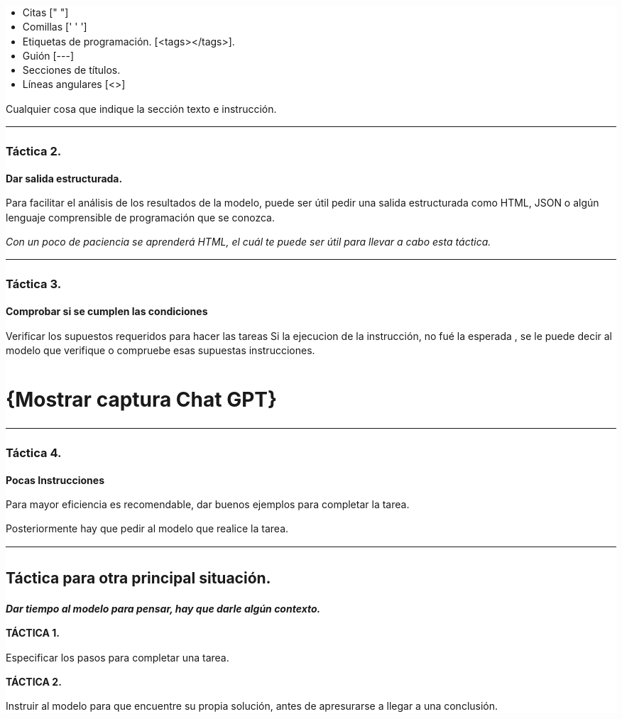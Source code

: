 - Citas [" "]
- Comillas [' ' ']
- Etiquetas de programación. [\<tags>\</tags>].
- Guión [---]
- Secciones de títulos.
- Líneas angulares [<>]

Cualquier cosa que indique la sección texto e instrucción.

---

### Táctica 2.

**Dar salida estructurada.**

Para facilitar el análisis de los resultados de la modelo, puede ser útil pedir una salida estructurada como HTML, JSON o algún lenguaje comprensible de programación que se conozca.

_Con un poco de paciencia se aprenderá HTML, el cuál te puede ser útil para llevar a cabo esta táctica._

---

### Táctica 3.

**Comprobar si se cumplen las condiciones**

Verificar los supuestos requeridos para hacer las tareas
Si la ejecucion de la instrucción, no fué la esperada , se le puede decir al modelo que verifique o compruebe esas supuestas instrucciones.

# {Mostrar captura Chat GPT}

---

### Táctica 4.

**Pocas Instrucciones**

Para mayor eficiencia es recomendable, dar buenos ejemplos para completar la tarea.

Posteriormente hay que pedir al modelo que realice la tarea.

---

## Táctica para otra principal situación.

**_Dar tiempo al modelo para pensar, hay que darle algún contexto._**

**TÁCTICA 1.**

Especificar los pasos para completar una tarea.

**TÁCTICA 2.**

Instruir al modelo para que encuentre su propia solución, antes de apresurarse a llegar a una conclusión.

